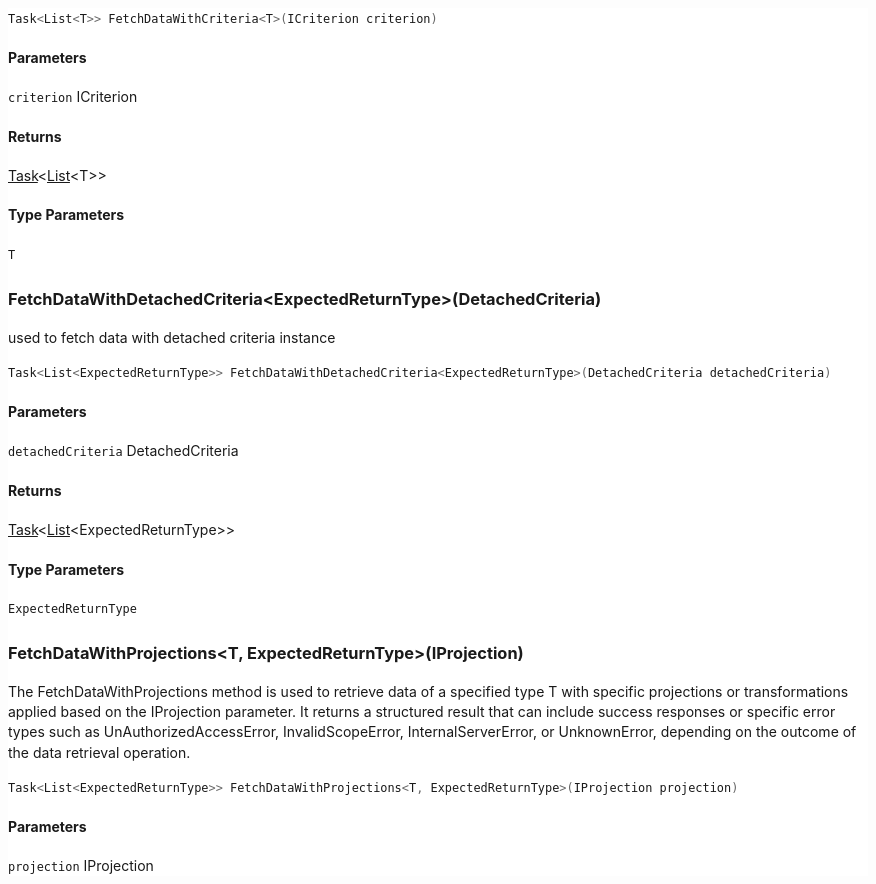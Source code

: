 ```csharp
Task<List<T>> FetchDataWithCriteria<T>(ICriterion criterion)
```

#### Parameters

`criterion` ICriterion

#### Returns

 [Task](https://learn.microsoft.com/dotnet/api/system.threading.tasks.task\-1)<[List](https://learn.microsoft.com/dotnet/api/system.collections.generic.list\-1)<T\>\>

#### Type Parameters

`T` 

###  FetchDataWithDetachedCriteria<ExpectedReturnType\>\(DetachedCriteria\)

used to fetch data with detached criteria instance

```csharp
Task<List<ExpectedReturnType>> FetchDataWithDetachedCriteria<ExpectedReturnType>(DetachedCriteria detachedCriteria)
```

#### Parameters

`detachedCriteria` DetachedCriteria

#### Returns

 [Task](https://learn.microsoft.com/dotnet/api/system.threading.tasks.task\-1)<[List](https://learn.microsoft.com/dotnet/api/system.collections.generic.list\-1)<ExpectedReturnType\>\>

#### Type Parameters

`ExpectedReturnType` 

###  FetchDataWithProjections<T, ExpectedReturnType\>\(IProjection\)

The FetchDataWithProjections method is used to retrieve data of a specified type T with specific projections or transformations applied based on the IProjection parameter. It returns a structured result that can include success responses or specific error types such as UnAuthorizedAccessError, InvalidScopeError, InternalServerError, or UnknownError, depending on the outcome of the data retrieval operation.

```csharp
Task<List<ExpectedReturnType>> FetchDataWithProjections<T, ExpectedReturnType>(IProjection projection)
```

#### Parameters

`projection` IProjection
